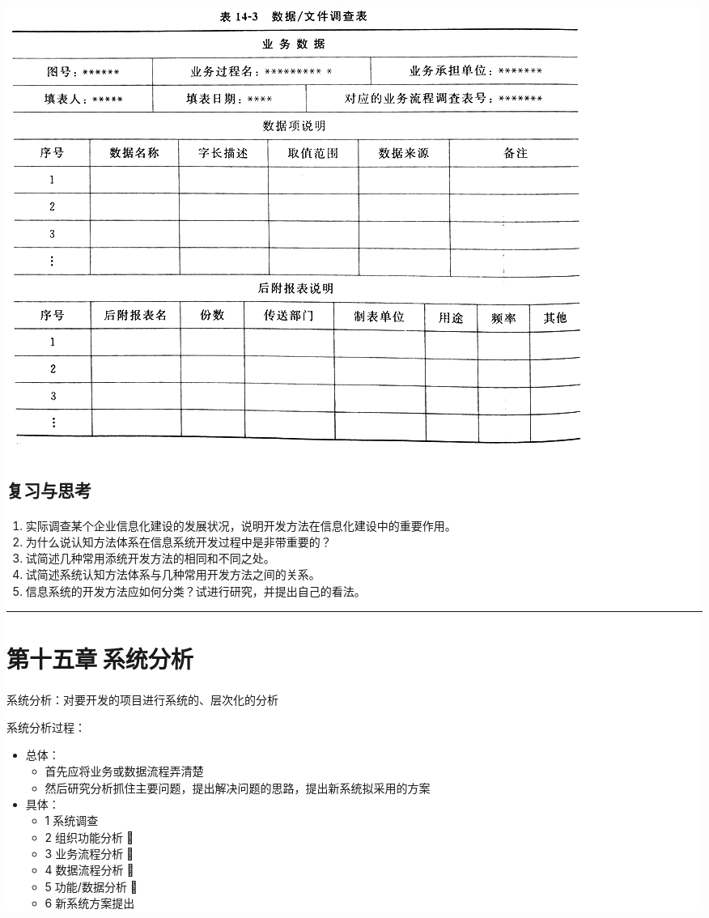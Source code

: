<img src="../img/X2120102.02134.04.03.png" />

## 复习与思考

1. 实际调查某个企业信息化建设的发展状况，说明开发方法在信息化建设中的重要作用。
2. 为什么说认知方法体系在信息系统开发过程中是非带重要的？
3. 试简述几种常用添统开发方法的相同和不同之处。
4. 试简述系统认知方法体系与几种常用开发方法之间的关系。
5. 信息系统的开发方法应如何分类？试进行研究，并提出自己的看法。

---

# 第十五章 系统分析

系统分析：对要开发的项目进行系统的、层次化的分析

系统分析过程：

- 总体：
  - 首先应将业务或数据流程弄清楚
  - 然后研究分析抓住主要问题，提出解决问题的思路，提出新系统拟采用的方案
- 具体：
  - 1 系统调查
  - 2 组织功能分析 🎯
  - 3 业务流程分析 🎯
  - 4 数据流程分析 🎯
  - 5 功能/数据分析 🎯
  - 6 新系统方案提出
